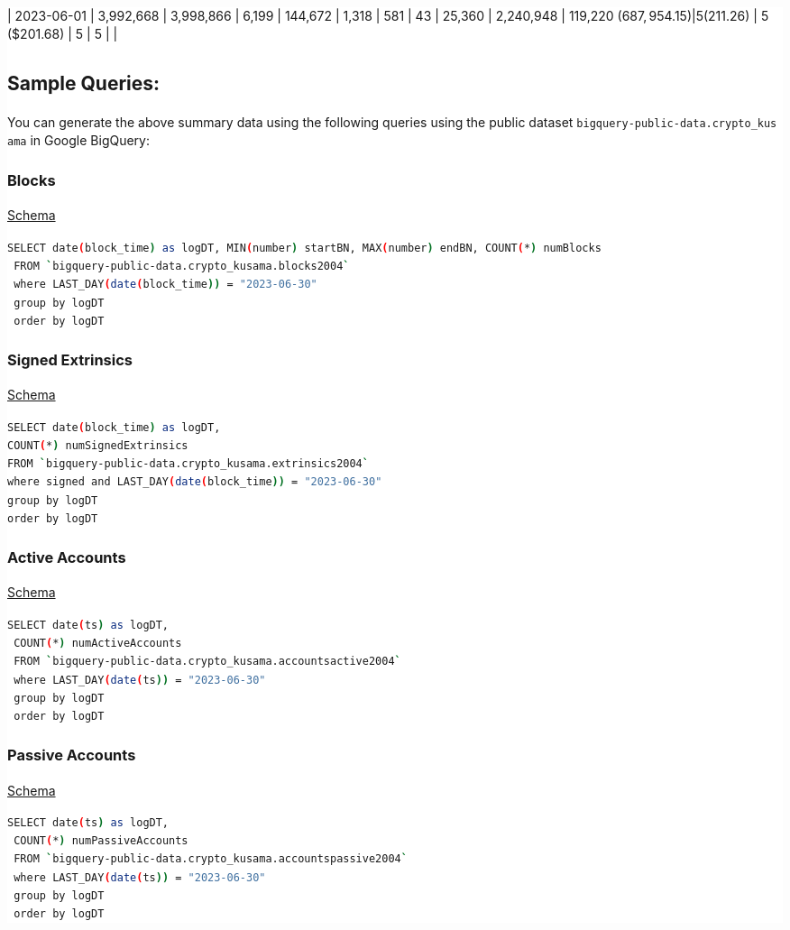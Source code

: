 | 2023-06-01 | 3,992,668 | 3,998,866 | 6,199 | 144,672 | 1,318 | 581 | 43 | 25,360 | 2,240,948 | 119,220 ($687,954.15) | 5 ($211.26) | 5 ($201.68) | 5 | 5 |  |

## Sample Queries:
You can generate the above summary data using the following queries using the public dataset `bigquery-public-data.crypto_kusama` in Google BigQuery:


### Blocks 

[Schema](https://github.com/colorfulnotion/substrate-etl/blob/main/schema/blocks.json)

```bash
SELECT date(block_time) as logDT, MIN(number) startBN, MAX(number) endBN, COUNT(*) numBlocks 
 FROM `bigquery-public-data.crypto_kusama.blocks2004`  
 where LAST_DAY(date(block_time)) = "2023-06-30" 
 group by logDT 
 order by logDT
```

### Signed Extrinsics 

[Schema](https://github.com/colorfulnotion/substrate-etl/blob/main/schema/extrinsics.json)

```bash
SELECT date(block_time) as logDT, 
COUNT(*) numSignedExtrinsics 
FROM `bigquery-public-data.crypto_kusama.extrinsics2004`  
where signed and LAST_DAY(date(block_time)) = "2023-06-30" 
group by logDT 
order by logDT
```

### Active Accounts 

[Schema](https://github.com/colorfulnotion/substrate-etl/blob/main/schema/accountsactive.json)

```bash
SELECT date(ts) as logDT, 
 COUNT(*) numActiveAccounts 
 FROM `bigquery-public-data.crypto_kusama.accountsactive2004` 
 where LAST_DAY(date(ts)) = "2023-06-30" 
 group by logDT 
 order by logDT
```

### Passive Accounts 

[Schema](https://github.com/colorfulnotion/substrate-etl/blob/main/schema/accountspassive.json)

```bash
SELECT date(ts) as logDT, 
 COUNT(*) numPassiveAccounts 
 FROM `bigquery-public-data.crypto_kusama.accountspassive2004` 
 where LAST_DAY(date(ts)) = "2023-06-30" 
 group by logDT 
 order by logDT
```
